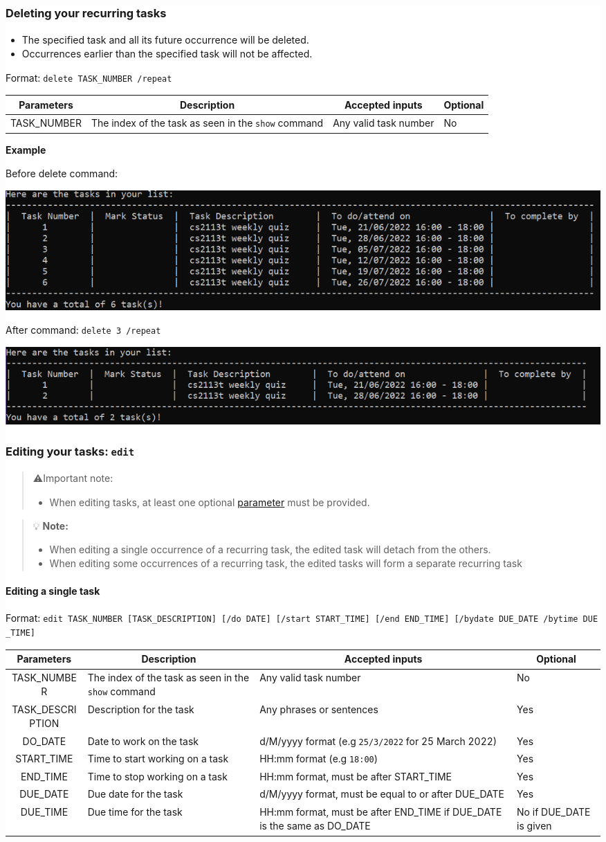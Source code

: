 ### Deleting your recurring tasks
- The specified task and all its future occurrence will be deleted.
- Occurrences earlier than the specified task will not be affected.

Format: `delete TASK_NUMBER /repeat`

| Parameters  | Description                                         | Accepted inputs       | Optional |
|:-----------:|-----------------------------------------------------|-----------------------|----------|
| TASK_NUMBER | The index of the task as seen in the `show` command | Any valid task number | No       |

**Example**

Before delete command:

![before delete](images/beforedelete.png)

After command: `delete 3 /repeat`

![after delete](images/afterdelete.png)

### Editing your tasks: `edit`

>⚠️Important note: 
>- When editing tasks, at least one optional [parameter](#glossary) must be provided.

> 💡 **Note:**
>- When editing a single occurrence of a recurring task, the edited task will detach from the others.
>- When editing some occurrences of a recurring task, the edited tasks will form a separate recurring task

#### Editing a single task

Format: `edit TASK_NUMBER [TASK_DESCRIPTION] [/do DATE] [/start START_TIME] [/end END_TIME] [/bydate DUE_DATE /bytime DUE_TIME]`

|    Parameters    | Description                                         | Accepted inputs                                                                     | Optional                |
|:----------------:|-----------------------------------------------------|-------------------------------------------------------------------------------------|-------------------------|
|   TASK_NUMBER    | The index of the task as seen in the `show` command | Any valid task number                                                               | No                      |
| TASK_DESCRIPTION | Description for the task                            | Any phrases or sentences                                                            | Yes                     |
|     DO_DATE      | Date to work on the task                            | d/M/yyyy format (e.g `25/3/2022` for 25 March 2022)                                 | Yes                     |
|    START_TIME    | Time to start working on a task                     | HH:mm format (e.g `18:00`)                                                          | Yes                     |
|     END_TIME     | Time to stop working on a task                      | HH:mm format, must be after START_TIME                                              | Yes                     |
|     DUE_DATE     | Due date for the task                               | d/M/yyyy format, must be equal to or after DUE_DATE                                 | Yes                     |
|     DUE_TIME     | Due time for the task                               | HH:mm format, must be after END_TIME if DUE_DATE is the same as DO_DATE             | No if DUE_DATE is given |
